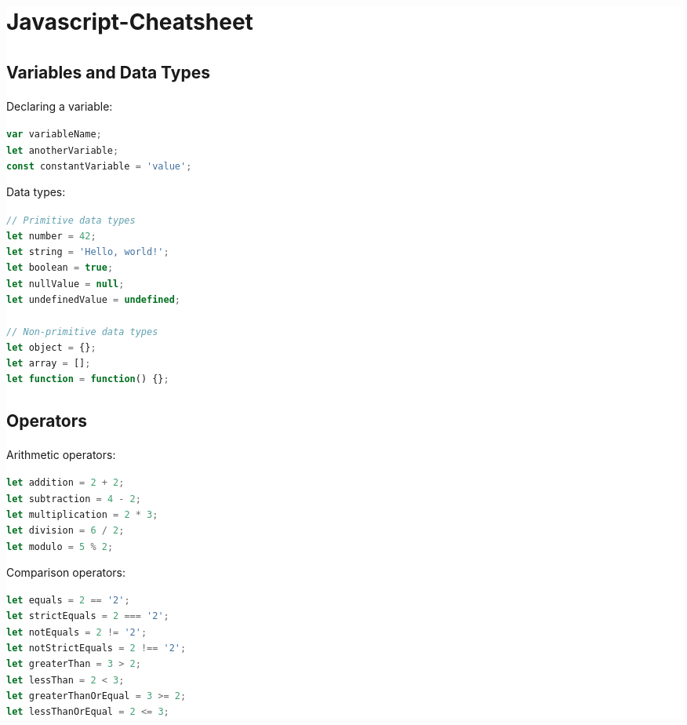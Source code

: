 # Javascript-Cheatsheet


## Variables and Data Types

Declaring a variable:

```javascript
var variableName;
let anotherVariable;
const constantVariable = 'value';
```

Data types:

```javascript
// Primitive data types
let number = 42;
let string = 'Hello, world!';
let boolean = true;
let nullValue = null;
let undefinedValue = undefined;

// Non-primitive data types
let object = {};
let array = [];
let function = function() {};
```

## Operators

Arithmetic operators:

```javascript
let addition = 2 + 2;
let subtraction = 4 - 2;
let multiplication = 2 * 3;
let division = 6 / 2;
let modulo = 5 % 2;
```

Comparison operators:

```javascript
let equals = 2 == '2';
let strictEquals = 2 === '2';
let notEquals = 2 != '2';
let notStrictEquals = 2 !== '2';
let greaterThan = 3 > 2;
let lessThan = 2 < 3;
let greaterThanOrEqual = 3 >= 2;
let lessThanOrEqual = 2 <= 3;
```

